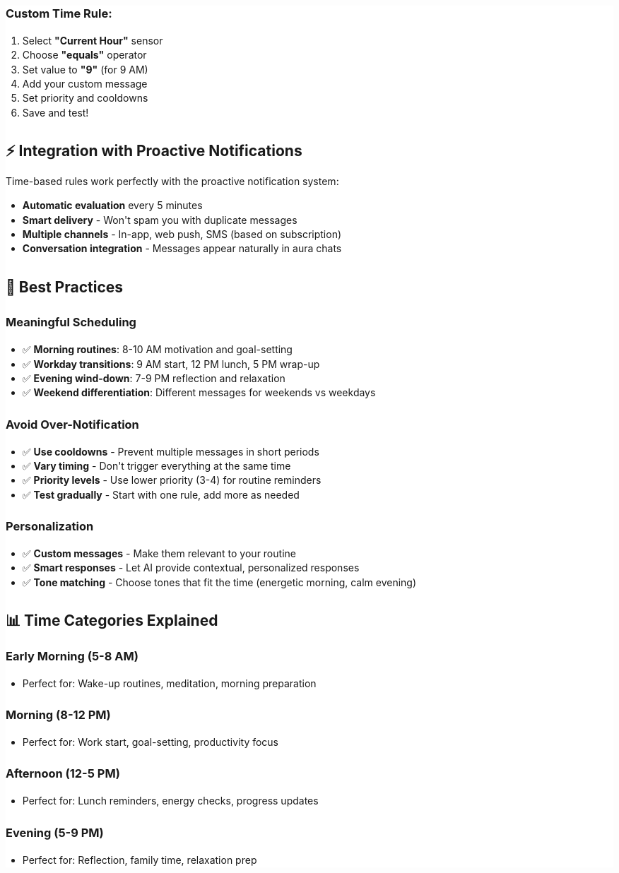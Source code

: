 ### **Custom Time Rule:**
1. Select **"Current Hour"** sensor
2. Choose **"equals"** operator  
3. Set value to **"9"** (for 9 AM)
4. Add your custom message
5. Set priority and cooldowns
6. Save and test!

## **⚡ Integration with Proactive Notifications**

Time-based rules work perfectly with the proactive notification system:

- **Automatic evaluation** every 5 minutes
- **Smart delivery** - Won't spam you with duplicate messages
- **Multiple channels** - In-app, web push, SMS (based on subscription)
- **Conversation integration** - Messages appear naturally in aura chats

## **🎨 Best Practices**

### **Meaningful Scheduling**
- ✅ **Morning routines**: 8-10 AM motivation and goal-setting
- ✅ **Workday transitions**: 9 AM start, 12 PM lunch, 5 PM wrap-up
- ✅ **Evening wind-down**: 7-9 PM reflection and relaxation
- ✅ **Weekend differentiation**: Different messages for weekends vs weekdays

### **Avoid Over-Notification**
- ✅ **Use cooldowns** - Prevent multiple messages in short periods
- ✅ **Vary timing** - Don't trigger everything at the same time
- ✅ **Priority levels** - Use lower priority (3-4) for routine reminders
- ✅ **Test gradually** - Start with one rule, add more as needed

### **Personalization**
- ✅ **Custom messages** - Make them relevant to your routine
- ✅ **Smart responses** - Let AI provide contextual, personalized responses
- ✅ **Tone matching** - Choose tones that fit the time (energetic morning, calm evening)

## **📊 Time Categories Explained**

### **Early Morning (5-8 AM)**
- Perfect for: Wake-up routines, meditation, morning preparation

### **Morning (8-12 PM)** 
- Perfect for: Work start, goal-setting, productivity focus

### **Afternoon (12-5 PM)**
- Perfect for: Lunch reminders, energy checks, progress updates

### **Evening (5-9 PM)**
- Perfect for: Reflection, family time, relaxation prep
